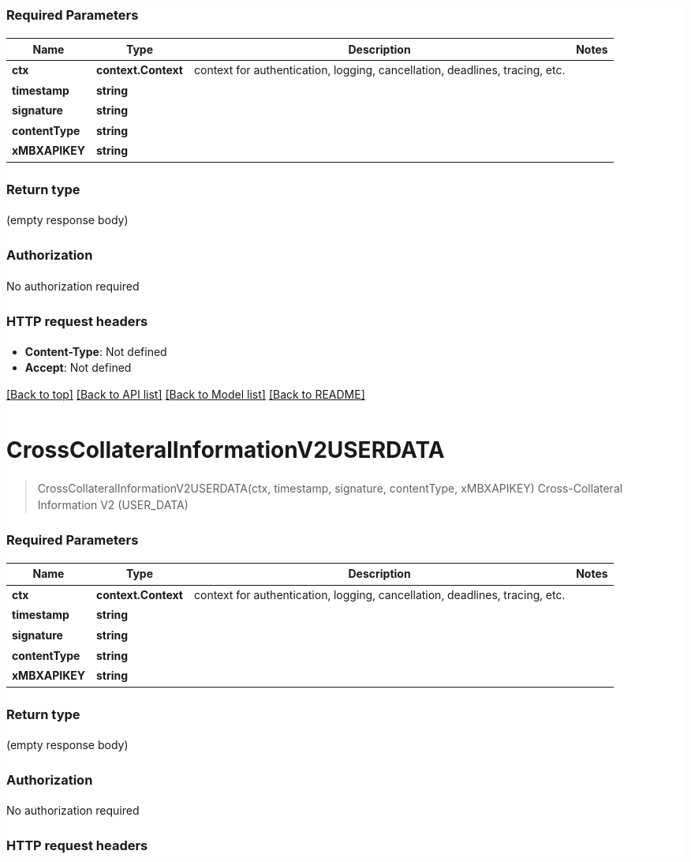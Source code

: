 ### Required Parameters

Name | Type | Description  | Notes
------------- | ------------- | ------------- | -------------
 **ctx** | **context.Context** | context for authentication, logging, cancellation, deadlines, tracing, etc.
  **timestamp** | **string**|  | 
  **signature** | **string**|  | 
  **contentType** | **string**|  | 
  **xMBXAPIKEY** | **string**|  | 

### Return type

 (empty response body)

### Authorization

No authorization required

### HTTP request headers

 - **Content-Type**: Not defined
 - **Accept**: Not defined

[[Back to top]](#) [[Back to API list]](../README.md#documentation-for-api-endpoints) [[Back to Model list]](../README.md#documentation-for-models) [[Back to README]](../README.md)

# **CrossCollateralInformationV2USERDATA**
> CrossCollateralInformationV2USERDATA(ctx, timestamp, signature, contentType, xMBXAPIKEY)
Cross-Collateral Information V2 (USER_DATA)

### Required Parameters

Name | Type | Description  | Notes
------------- | ------------- | ------------- | -------------
 **ctx** | **context.Context** | context for authentication, logging, cancellation, deadlines, tracing, etc.
  **timestamp** | **string**|  | 
  **signature** | **string**|  | 
  **contentType** | **string**|  | 
  **xMBXAPIKEY** | **string**|  | 

### Return type

 (empty response body)

### Authorization

No authorization required

### HTTP request headers
